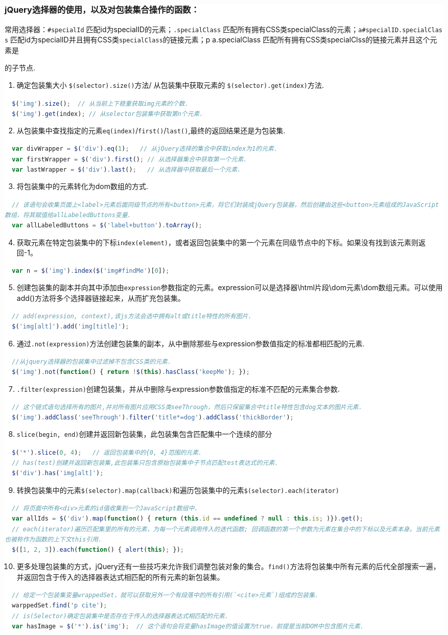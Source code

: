 ### jQuery选择器的使用，以及对包装集合操作的函数：
常用选择器：`#specialId` 匹配id为specialID的元素；`.specialClass` 匹配所有拥有CSS类specialClass的元素；`a#specialID.specialClass` 匹配id为specialID并且拥有CSS类`specialClass`的链接元素；p a.specialClass 匹配所有拥有CSS类specialClss的链接元素并且这个元素是<p>的子节点.
1. 确定包装集大小 `$(selector).size()`方法/ 从包装集中获取元素的 `$(selector).get(index)`方法.
```javascript
  $('img').size();  // 从当前上下稳重获取img元素的个数.
  $('img').get(index); // 从selector包装集中获取第n个元素.
```
2. 从包装集中查找指定的元素`eq(index)`/`first()`/`last()`,最终的返回结果还是为包装集.
```javascript
  var divWrapper = $('div').eq(1);   // 从jQuery选择的集合中获取index为1的元素.
  var firstWrapper = $('div').first(); // 从选择器集合中获取第一个元素.
  var lastWrapper = $('div').last();   // 从选择器中获取最后一个元素. 
```
3. 将包装集中的元素转化为dom数组的方式.
```javascript
  // 该语句会收集页面上<label>元素后面同级节点的所有<button>元素，将它们封装成jQuery包装器，然后创建由这些<button>元素组成的JavaScript数组，将其赋值给allLabeledButtons变量.
  var allLabeledButtons = $('label+button').toArray();
```
4. 获取元素在特定包装集中的下标`index(element)`，或者返回包装集中的第一个元素在同级节点中的下标。如果没有找到该元素则返回-1。
```javascript
  var n = $('img').index($('img#findMe')[0]);
```
5. 创建包装集的副本并向其中添加由`expression`参数指定的元素。expression可以是选择器\html片段\dom元素\dom数组元素。可以使用add()方法将多个选择器链接起来，从而扩充包装集。
```javascript
  // add(expression, context),该js方法会选中拥有alt或title特性的所有图片.
  $('img[alt]').add('img[title]');  
```
6. 通过`.not(expression)`方法创建包装集的副本，从中删除那些与expression参数值指定的标准都相匹配的元素.
```javascript
  //从jquery选择器的包装集中过滤掉不包含CSS类的元素. 
  $('img').not(function() { return !$(this).hasClass('keepMe'); });
```
7. `.filter(expression)`创建包装集，并从中删除与expression参数值指定的标准不匹配的元素集合参数.
```javascript
  // 这个链式语句选择所有的图片,并对所有图片应用CSS类seeThrough，然后只保留集合中title特性包含dog文本的图片元素.
  $('img').addClass('seeThrough').filter('title*=dog').addClass('thickBorder');
```
8. `slice(begin, end)`创建并返回新包装集，此包装集包含匹配集中一个连续的部分
```javascript
  $('*').slice(0, 4);	// 返回包装集中的{0, 4}范围的元素.
  // has(test)创建并返回新包装集,此包装集只包含原始包装集中子节点匹配test表达式的元素.
  $('div').has('img[alt]');
```
9. 转换包装集中的元素`$(selector).map(callback)`和遍历包装集中的元素`$(selector).each(iterator)`
```javascript
  // 将页面中所有<div>元素的id值收集到一个JavaScript数组中. 
  var allIds = $('div').map(function() { return (this.id == undefined ? null : this.is; )}).get();
  // each(iterator)遍历匹配集里的所有的元素，为每一个元素调用传入的迭代函数; 回调函数的第一个参数为元素在集合中的下标以及元素本身。当前元素也被称作为函数的上下文this引用.
  $([1, 2, 3]).each(function() { alert(this); });
```
10. 更多处理包装集的方式，jQuery还有一些技巧来允许我们调整包装对象的集合。`find()`方法将包装集中所有元素的后代全部搜索一遍，并返回包含于传入的选择器表达式相匹配的所有元素的新包装集。
```javascript
  // 给定一个包装集变量wrappedSet，就可以获取另外一个有段落中的所有引用(`<cite>元素`)组成的包装集.
  warppedSet.find('p cite');
  // is(Selector)确定包装集中是否存在于传入的选择器表达式相匹配的元素.
  var hasImage = $('*').is('img');	// 这个语句会将变量hasImage的值设置为true，前提是当前DOM中包含图片元素.
```
